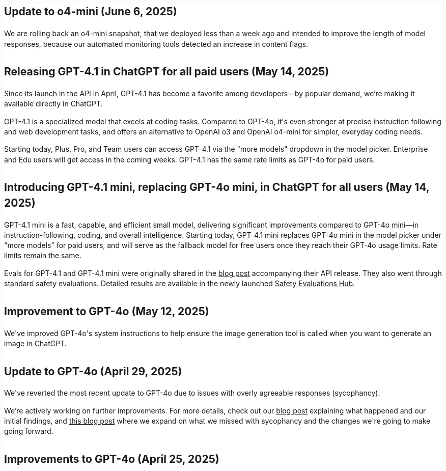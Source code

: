 ## **Update to o4-mini (June 6, 2025)**

We are rolling back an o4-mini snapshot, that we deployed less than a week ago and intended to improve the length of model responses, because our automated monitoring tools detected an increase in content flags.

## **Releasing GPT-4.1 in ChatGPT for all paid users (May 14, 2025)**

Since its launch in the API in April, GPT-4.1 has become a favorite among developers—by popular demand, we’re making it available directly in ChatGPT.

GPT-4.1 is a specialized model that excels at coding tasks. Compared to GPT-4o, it's even stronger at precise instruction following and web development tasks, and offers an alternative to OpenAI o3 and OpenAI o4-mini for simpler, everyday coding needs.

Starting today, Plus, Pro, and Team users can access GPT-4.1 via the "more models" dropdown in the model picker. Enterprise and Edu users will get access in the coming weeks. GPT-4.1 has the same rate limits as GPT-4o for paid users.

## **Introducing GPT-4.1 mini, replacing GPT-4o mini, in ChatGPT for all users (May 14, 2025)**

GPT-4.1 mini is a fast, capable, and efficient small model, delivering significant improvements compared to GPT-4o mini—in instruction-following, coding, and overall intelligence. Starting today, GPT-4.1 mini replaces GPT-4o mini in the model picker under "more models" for paid users, and will serve as the fallback model for free users once they reach their GPT-4o usage limits. Rate limits remain the same.

Evals for GPT-4.1 and GPT-4.1 mini were originally shared in the [blog post](https://openai.com/index/gpt-4-1/) accompanying their API release. They also went through standard safety evaluations. Detailed results are available in the newly launched [Safety Evaluations Hub](https://openai.com/safety/evaluations-hub/).

## **Improvement to GPT-4o (May 12, 2025)**

We've improved GPT-4o's system instructions to help ensure the image generation tool is called when you want to generate an image in ChatGPT.

## **Update to GPT-4o (April 29, 2025)**

We've reverted the most recent update to GPT-4o due to issues with overly agreeable responses (sycophancy).

We’re actively working on further improvements. For more details, check out our [blog post](https://openai.com/index/sycophancy-in-gpt-4o/) explaining what happened and our initial findings, and [this blog post](https://openai.com/index/expanding-on-sycophancy/) where we expand on what we missed with sycophancy and the changes we're going to make going forward.

## **Improvements to GPT-4o (April 25, 2025)**
